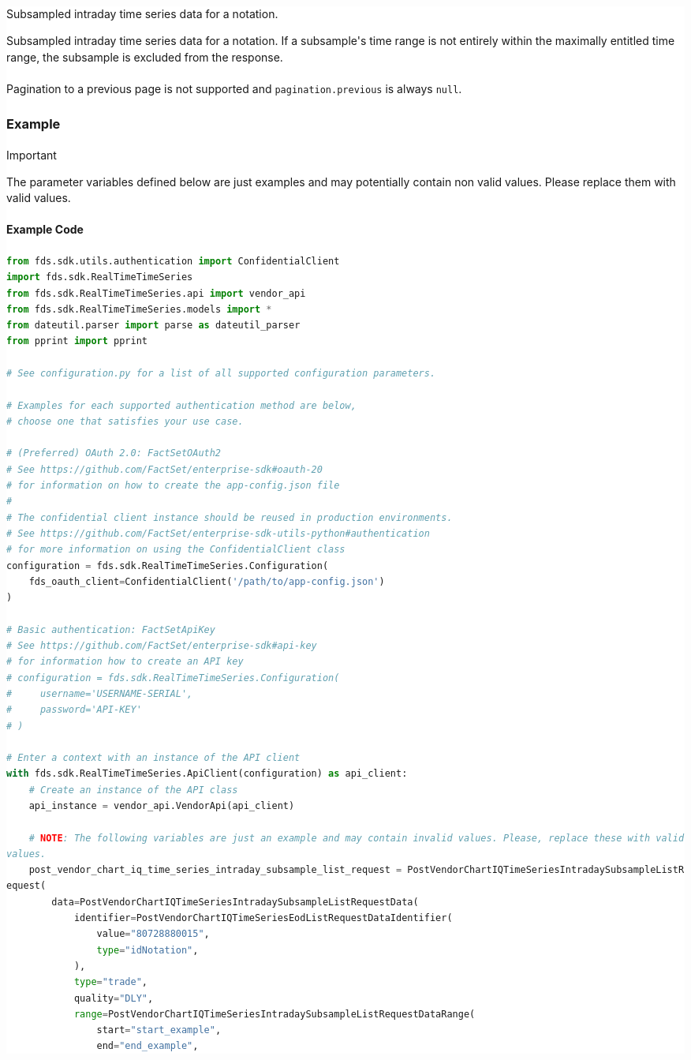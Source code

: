 Subsampled intraday time series data for a notation.

Subsampled intraday time series data for a notation. If a subsample's time range is not entirely within the maximally entitled time range, the subsample is excluded from the response.<br><br>Pagination to a previous page is not supported and `pagination.previous` is always `null`.

### Example

> [!IMPORTANT]
> The parameter variables defined below are just examples and may potentially contain non valid values. Please replace them with valid values.

#### Example Code

```python
from fds.sdk.utils.authentication import ConfidentialClient
import fds.sdk.RealTimeTimeSeries
from fds.sdk.RealTimeTimeSeries.api import vendor_api
from fds.sdk.RealTimeTimeSeries.models import *
from dateutil.parser import parse as dateutil_parser
from pprint import pprint

# See configuration.py for a list of all supported configuration parameters.

# Examples for each supported authentication method are below,
# choose one that satisfies your use case.

# (Preferred) OAuth 2.0: FactSetOAuth2
# See https://github.com/FactSet/enterprise-sdk#oauth-20
# for information on how to create the app-config.json file
#
# The confidential client instance should be reused in production environments.
# See https://github.com/FactSet/enterprise-sdk-utils-python#authentication
# for more information on using the ConfidentialClient class
configuration = fds.sdk.RealTimeTimeSeries.Configuration(
    fds_oauth_client=ConfidentialClient('/path/to/app-config.json')
)

# Basic authentication: FactSetApiKey
# See https://github.com/FactSet/enterprise-sdk#api-key
# for information how to create an API key
# configuration = fds.sdk.RealTimeTimeSeries.Configuration(
#     username='USERNAME-SERIAL',
#     password='API-KEY'
# )

# Enter a context with an instance of the API client
with fds.sdk.RealTimeTimeSeries.ApiClient(configuration) as api_client:
    # Create an instance of the API class
    api_instance = vendor_api.VendorApi(api_client)

    # NOTE: The following variables are just an example and may contain invalid values. Please, replace these with valid values.
    post_vendor_chart_iq_time_series_intraday_subsample_list_request = PostVendorChartIQTimeSeriesIntradaySubsampleListRequest(
        data=PostVendorChartIQTimeSeriesIntradaySubsampleListRequestData(
            identifier=PostVendorChartIQTimeSeriesEodListRequestDataIdentifier(
                value="80728880015",
                type="idNotation",
            ),
            type="trade",
            quality="DLY",
            range=PostVendorChartIQTimeSeriesIntradaySubsampleListRequestDataRange(
                start="start_example",
                end="end_example",
```